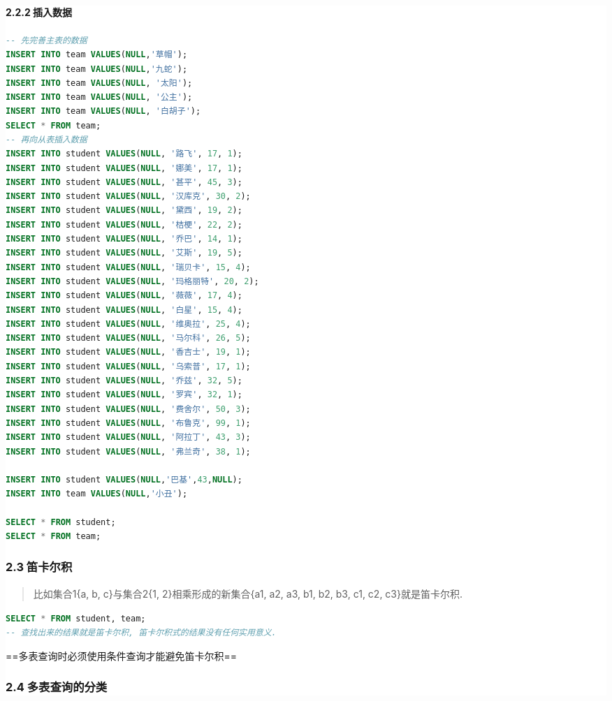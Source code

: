 #### 2.2.2 插入数据

```sql
-- 先完善主表的数据
INSERT INTO team VALUES(NULL,'草帽');
INSERT INTO team VALUES(NULL,'九蛇');
INSERT INTO team VALUES(NULL, '太阳');
INSERT INTO team VALUES(NULL, '公主');
INSERT INTO team VALUES(NULL, '白胡子');
SELECT * FROM team;
-- 再向从表插入数据
INSERT INTO student VALUES(NULL, '路飞', 17, 1);
INSERT INTO student VALUES(NULL, '娜美', 17, 1);
INSERT INTO student VALUES(NULL, '甚平', 45, 3);
INSERT INTO student VALUES(NULL, '汉库克', 30, 2);
INSERT INTO student VALUES(NULL, '黛西', 19, 2);
INSERT INTO student VALUES(NULL, '桔梗', 22, 2);
INSERT INTO student VALUES(NULL, '乔巴', 14, 1);
INSERT INTO student VALUES(NULL, '艾斯', 19, 5);
INSERT INTO student VALUES(NULL, '瑞贝卡', 15, 4);
INSERT INTO student VALUES(NULL, '玛格丽特', 20, 2);
INSERT INTO student VALUES(NULL, '薇薇', 17, 4);
INSERT INTO student VALUES(NULL, '白星', 15, 4);
INSERT INTO student VALUES(NULL, '维奥拉', 25, 4);
INSERT INTO student VALUES(NULL, '马尔科', 26, 5);
INSERT INTO student VALUES(NULL, '香吉士', 19, 1);
INSERT INTO student VALUES(NULL, '乌索普', 17, 1);
INSERT INTO student VALUES(NULL, '乔兹', 32, 5);
INSERT INTO student VALUES(NULL, '罗宾', 32, 1);
INSERT INTO student VALUES(NULL, '费舍尔', 50, 3);
INSERT INTO student VALUES(NULL, '布鲁克', 99, 1);
INSERT INTO student VALUES(NULL, '阿拉丁', 43, 3);
INSERT INTO student VALUES(NULL, '弗兰奇', 38, 1);

INSERT INTO student VALUES(NULL,'巴基',43,NULL);
INSERT INTO team VALUES(NULL,'小丑');

SELECT * FROM student;
SELECT * FROM team;
```

### 2.3 笛卡尔积

> 比如集合1{a, b, c}与集合2{1, 2}相乘形成的新集合{a1, a2, a3, b1, b2, b3, c1, c2, c3}就是笛卡尔积.

```sql
SELECT * FROM student, team;
-- 查找出来的结果就是笛卡尔积, 笛卡尔积式的结果没有任何实用意义.
```

==多表查询时必须使用条件查询才能避免笛卡尔积==

### 2.4 多表查询的分类
